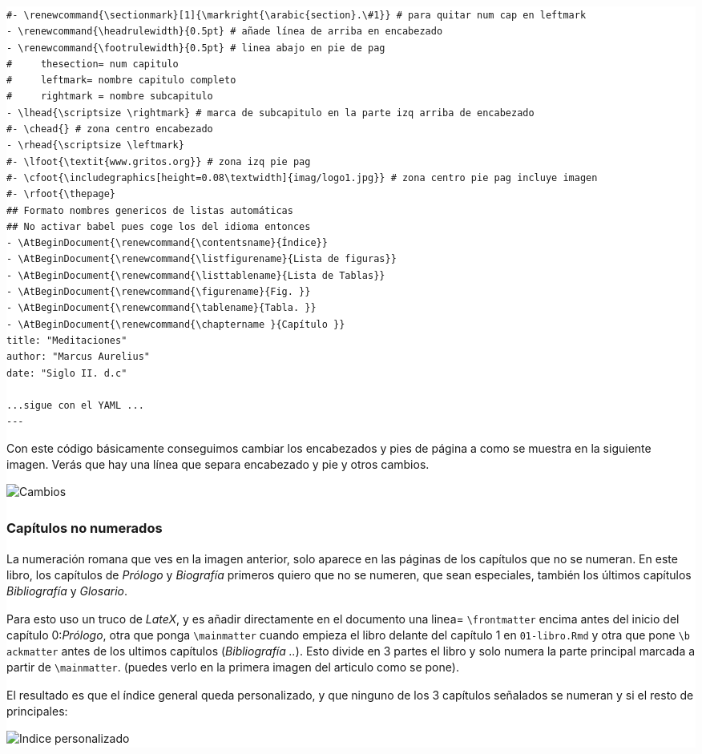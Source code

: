```
#- \renewcommand{\sectionmark}[1]{\markright{\arabic{section}.\#1}} # para quitar num cap en leftmark
- \renewcommand{\headrulewidth}{0.5pt} # añade línea de arriba en encabezado
- \renewcommand{\footrulewidth}{0.5pt} # linea abajo en pie de pag
#     thesection= num capitulo
#     leftmark= nombre capitulo completo
#     rightmark = nombre subcapitulo
- \lhead{\scriptsize \rightmark} # marca de subcapitulo en la parte izq arriba de encabezado
#- \chead{} # zona centro encabezado
- \rhead{\scriptsize \leftmark} 
#- \lfoot{\textit{www.gritos.org}} # zona izq pie pag
#- \cfoot{\includegraphics[height=0.08\textwidth]{imag/logo1.jpg}} # zona centro pie pag incluye imagen
#- \rfoot{\thepage}
## Formato nombres genericos de listas automáticas
## No activar babel pues coge los del idioma entonces
- \AtBeginDocument{\renewcommand{\contentsname}{Índice}}
- \AtBeginDocument{\renewcommand{\listfigurename}{Lista de figuras}}
- \AtBeginDocument{\renewcommand{\listtablename}{Lista de Tablas}}
- \AtBeginDocument{\renewcommand{\figurename}{Fig. }}
- \AtBeginDocument{\renewcommand{\tablename}{Tabla. }}
- \AtBeginDocument{\renewcommand{\chaptername }{Capítulo }}
title: "Meditaciones"   
author: "Marcus Aurelius"
date: "Siglo II. d.c"

...sigue con el YAML ...
---

```
Con este código básicamente conseguimos cambiar los encabezados y pies de página a como se muestra en la siguiente imagen. Verás que hay una línea que separa encabezado y pie y otros cambios.

![Cambios](/post/2021-01-07-editar-un-libro-con-r/index.es_files/encabezados2.png)

### Capítulos no numerados

La numeración romana que ves en la imagen anterior, solo aparece en las páginas de los capítulos que no se numeran. En este libro, los capítulos de *Prólogo* y *Biografía* primeros quiero que no se numeren, que sean  especiales, también los últimos capítulos *Bibliografía* y  *Glosario*. 

Para esto uso un truco de *LateX*, y es añadir directamente en el documento una linea= `\frontmatter` encima antes del inicio del capítulo 0:*Prólogo*, otra que ponga `\mainmatter` cuando empieza el libro delante del capítulo 1 en `01-libro.Rmd` y otra que pone `\backmatter` antes de los ultimos capítulos (*Bibliografía ..*). Esto divide en 3 partes el libro y solo numera la parte principal marcada a partir de `\mainmatter`.
(puedes verlo en la primera imagen del articulo como se pone).

El resultado es que el índice general queda personalizado, y que ninguno de los 3 capítulos señalados se numeran y si el resto de principales:

![Indice personalizado](/post/2021-01-07-editar-un-libro-con-r/index.es_files/indice001.png)
